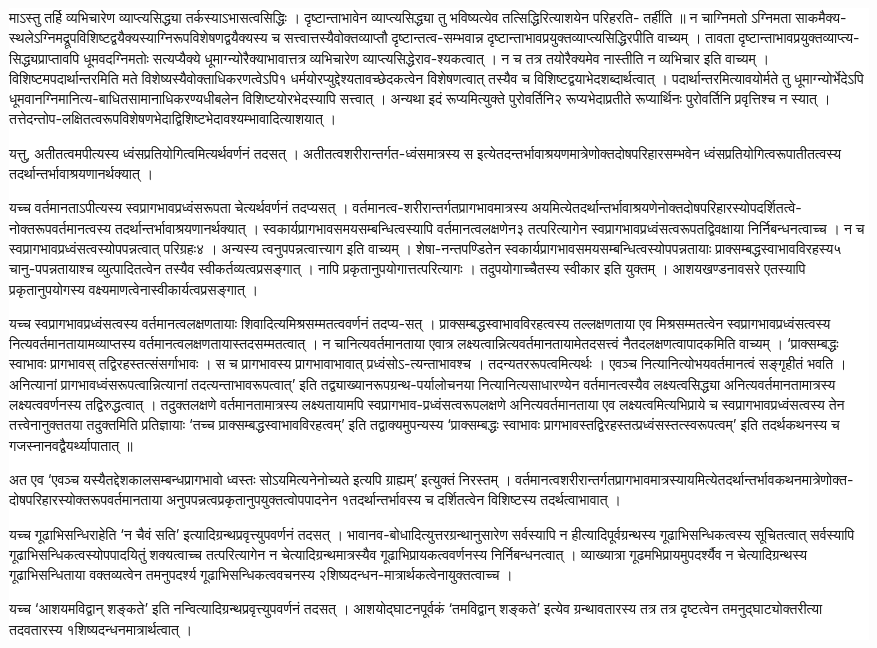 माऽस्तु तर्हि व्यभिचारेण व्याप्त्यसिद्ध्या तर्कस्याऽभासत्वसिद्धिः । दृष्टान्ताभावेन व्याप्त्यसिद्ध्या तु भविष्यत्येव तत्सिद्धिरित्याशयेन परिहरति- तर्हीति ॥ न चाग्निमतो ऽग्निमता साकमैक्य-स्थलेऽग्निमद्रूपविशिष्टद्वयैक्यस्याग्निरूपविशेषणद्वयैक्यस्य च सत्त्वात्तस्यैवोक्तव्याप्तौ दृष्टान्तत्व-सम्भवान्न दृष्टान्ताभावप्रयुक्तव्याप्त्यसिद्धिरपीति वाच्यम् । तावता दृष्टान्ताभावप्रयुक्तव्याप्त्य-सिद्ध्यप्राप्तावपि धूमवदग्निमतोः सत्यप्यैक्ये धूमाग्न्योरैक्याभावात्तत्र व्यभिचारेण व्याप्त्यसिद्धेराव-श्यकत्वात् । न च तत्र तयोरैक्यमेव नास्तीति न व्यभिचार इति वाच्यम् । विशिष्टमपदार्थान्तरमिति मते विशेष्यस्यैवोक्ताधिकरणत्वेऽपि१ धर्मयोरप्युद्देश्यतावच्छेदकत्वेन विशेषणत्वात् तस्यैव च विशिष्टद्वयाभेदशब्दार्थत्वात् । पदार्थान्तरमित्यावयोर्मते तु धूमाग्न्योर्भेदेऽपि धूमवानग्निमानित्य-बाधितसामानाधिकरण्यधीबलेन विशिष्टयोरभेदस्यापि सत्त्वात् । अन्यथा इदं रूप्यमित्युक्ते पुरोवर्तिनि२ रूप्यभेदाप्रतीते रूप्यार्थिनः पुरोवर्तिनि प्रवृत्तिश्च न स्यात् । तत्तेदन्तोप-लक्षितत्वरूपविशेषणभेदाद्विशिष्टभेदावश्यम्भावादित्याशयात् ।

यत्तु, अतीतत्वमपीत्यस्य ध्वंसप्रतियोगित्वमित्यर्थवर्णनं तदसत् । अतीतत्वशरीरान्तर्गत-ध्वंसमात्रस्य स इत्येतदन्तर्भावाश्रयणमात्रेणोक्तदोषपरिहारसम्भवेन ध्वंसप्रतियोगित्वरूपातीतत्वस्य तदर्थान्तर्भावाश्रयणानर्थक्यात् ।

यच्च वर्तमानताऽपीत्यस्य स्वप्रागभावप्रध्वंसरूपता चेत्यर्थवर्णनं तदप्यसत् । वर्तमानत्व-शरीरान्तर्गतप्रागभावमात्रस्य अयमित्येतदर्थान्तर्भावाश्रयणेनोक्तदोषपरिहारस्योपदर्शितत्वे-नोक्तरूपवर्तमानत्वस्य तदर्थान्तर्भावाश्रयणानर्थक्यात् । स्वकार्यप्रागभावसमयसम्बन्धित्वस्यापि वर्तमानत्वलक्षणेन३ तत्परित्यागेन स्वप्रागभावप्रध्वंसत्वरूपतद्विवक्षाया निर्निबन्धनत्वाच्च । न च स्वप्रागभावप्रध्वंसत्वस्योपपन्नत्वात् परिग्रहः४ । अन्यस्य त्वनुपपन्नत्वात्त्याग इति वाच्यम् । शेषा-नन्तपण्डितेन स्वकार्यप्रागभावसमयसम्बन्धित्वस्योपपन्नतायाः प्राक्सम्बद्धस्वाभावविरहस्य५ चानु-पपन्नतायाश्च व्युत्पादितत्वेन तस्यैव स्वीकर्तव्यत्वप्रसङ्गात् । नापि प्रकृतानुपयोगात्तत्परित्यागः । तदुपयोगाच्चैतस्य स्वीकार इति युक्तम् । आशयखण्डनावसरे एतस्यापि प्रकृतानुपयोगस्य वक्ष्यमाणत्वेनास्वीकार्यत्वप्रसङ्गात् ।

यच्च स्वप्रागभावप्रध्वंसत्वस्य वर्तमानत्वलक्षणतायाः
शिवादित्यमिश्रसम्मतत्ववर्णनं तदप्य-सत् । प्राक्सम्बद्धस्वाभावविरहत्वस्य तल्लक्षणताया एव मिश्रसम्मतत्वेन स्वप्रागभावप्रध्वंसत्वस्य नित्यवर्तमानतायामव्याप्तस्य वर्तमानत्वलक्षणतायास्तदसम्मतत्वात् । न चानित्यवर्तमानताया एवात्र लक्ष्यत्वान्नित्यवर्तमानतायामेतदसत्त्वं नैतदलक्षणत्वापादकमिति वाच्यम् । ‘प्राक्सम्बद्धः स्वाभावः प्रागभावस् तद्विरहस्तत्संसर्गाभावः । स च प्रागभावस्य प्रागभावाभावात् प्रध्वंसोऽ-त्यन्ताभावश्च । तदन्यतररूपत्वमित्यर्थः । एवञ्च नित्यानित्योभयवर्तमानत्वं सङ्गृहीतं भवति । अनित्यानां प्रागभावध्वंसरूपत्वान्नित्यानां तदत्यन्ताभावरूपत्वात्’ इति तद्व्याख्यानरूपग्रन्थ-पर्यालोचनया नित्यानित्यसाधारण्येन वर्तमानत्वस्यैव लक्ष्यत्वसिद्ध्या अनित्यवर्तमानतामात्रस्य लक्ष्यत्ववर्णनस्य तद्विरुद्धत्वात् । तदुक्तलक्षणे वर्तमानतामात्रस्य लक्ष्यतायामपि स्वप्रागभाव-प्रध्वंसत्वरूपलक्षणे अनित्यवर्तमानताया एव लक्ष्यत्वमित्यभिप्राये च स्वप्रागभावप्रध्वंसत्वस्य तेन तत्त्वेनानुक्ततया तदुक्तमिति प्रतिज्ञायाः ‘तच्च प्राक्सम्बद्धस्वाभावविरहत्वम्’ इति तद्वाक्यमुपन्यस्य ‘प्राक्सम्बद्धः स्वाभावः प्रागभावस्तद्विरहस्तत्प्रध्वंसस्तत्स्वरूपत्वम्’ इति तदर्थकथनस्य च गजस्नानवद्वैयर्थ्यापातात् ॥

अत एव ‘एवञ्च यस्यैतद्देशकालसम्बन्धप्रागभावो ध्वस्तः सोऽयमित्यनेनोच्यते इत्यपि ग्राह्यम्’ इत्युक्तं निरस्तम् ।
वर्तमानत्वशरीरान्तर्गतप्रागभावमात्रस्यायमित्येतदर्थान्तर्भावकथनमात्रेणोक्त-दोषपरिहारस्योक्तरूपवर्तमानताया अनुपपन्नत्वप्रकृतानुपयुक्तत्वोपपादनेन १तदर्थान्तर्भावस्य च दर्शितत्वेन विशिष्टस्य तदर्थत्वाभावात् ।

यच्च गूढाभिसन्धिराहेति ‘न चैवं सति’ इत्यादिग्रन्थप्रवृत्त्युपवर्णनं तदसत् । भावानव-बोधादित्युत्तरग्रन्थानुसारेण सर्वस्यापि न हीत्यादिपूर्वग्रन्थस्य गूढाभिसन्धिकत्वस्य सूचितत्वात् सर्वस्यापि गूढाभिसन्धिकत्वस्योपपादयितुं शक्यत्वाच्च तत्परित्यागेन न चेत्यादिग्रन्थमात्रस्यैव गूढाभिप्रायकत्ववर्णनस्य निर्निबन्धनत्वात् । व्याख्यात्रा गूढमभिप्रायमुपदर्श्यैव न चेत्यादिग्रन्थस्य गूढाभिसन्धिताया वक्तव्यत्वेन तमनुपदर्श्य गूढाभिसन्धिकत्ववचनस्य २शिष्यदन्धन-मात्रार्थकत्वेनायुक्तत्वाच्च ।

यच्च ‘आशयमविद्वान् शङ्कते’ इति नन्वित्यादिग्रन्थप्रवृत्त्युपवर्णनं तदसत् । आशयोद्घाटनपूर्वकं ‘तमविद्वान् शङ्कते’ इत्येव ग्रन्थावतारस्य तत्र तत्र दृष्टत्वेन तमनुद्घाट्योक्तरीत्या तदवतारस्य १शिष्यदन्धनमात्रार्थत्वात् ।
